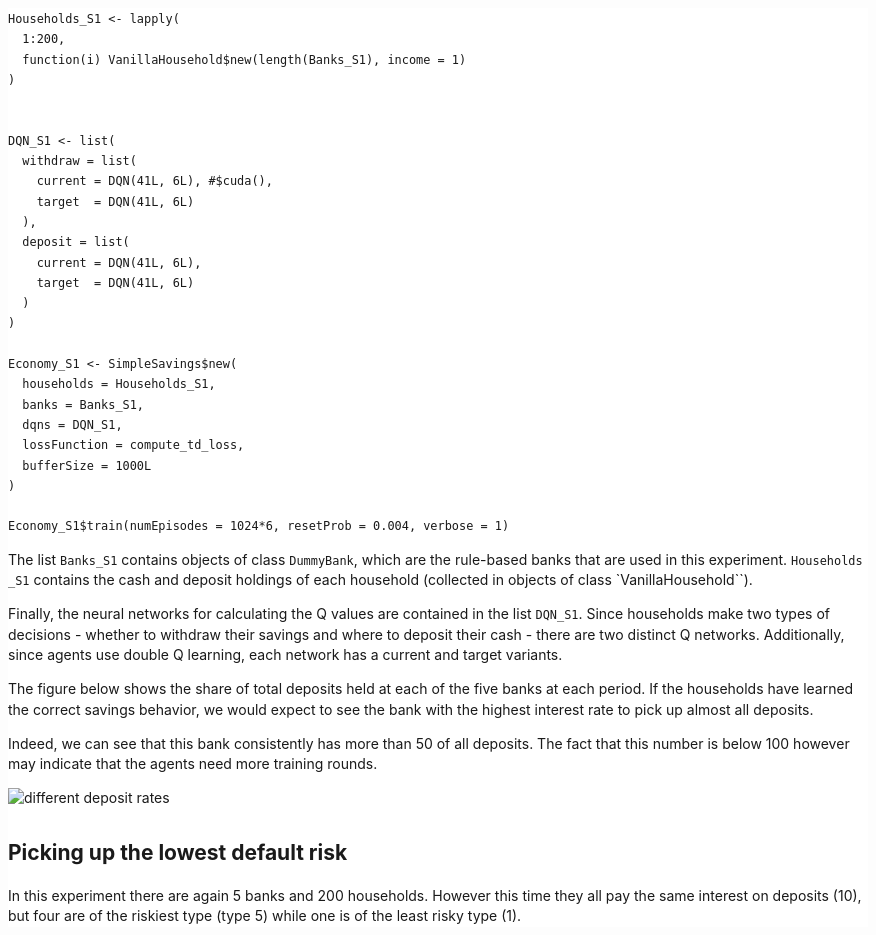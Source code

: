     Households_S1 <- lapply(
      1:200,
      function(i) VanillaHousehold$new(length(Banks_S1), income = 1)
    )


    DQN_S1 <- list(
      withdraw = list(
        current = DQN(41L, 6L), #$cuda(),
        target  = DQN(41L, 6L)
      ),
      deposit = list(
        current = DQN(41L, 6L),
        target  = DQN(41L, 6L)
      )
    )

    Economy_S1 <- SimpleSavings$new(
      households = Households_S1, 
      banks = Banks_S1, 
      dqns = DQN_S1, 
      lossFunction = compute_td_loss, 
      bufferSize = 1000L
    )

    Economy_S1$train(numEpisodes = 1024*6, resetProb = 0.004, verbose = 1)

The list `Banks_S1` contains objects of class `DummyBank`, which are the
rule-based banks that are used in this experiment. `Households_S1`
contains the cash and deposit holdings of each household (collected in
objects of class \`VanillaHousehold\`\`).

Finally, the neural networks for calculating the Q values are contained
in the list `DQN_S1`. Since households make two types of decisions -
whether to withdraw their savings and where to deposit their cash -
there are two distinct Q networks. Additionally, since agents use double
Q learning, each network has a current and target variants.

The figure below shows the share of total deposits held at each of the
five banks at each period. If the households have learned the correct
savings behavior, we would expect to see the bank with the highest
interest rate to pick up almost all deposits.

Indeed, we can see that this bank consistently has more than 50 of all
deposits. The fact that this number is below 100 however may indicate
that the agents need more training rounds.

![different deposit rates](visuals/S1.gif)

Picking up the lowest default risk
----------------------------------

In this experiment there are again 5 banks and 200 households. However
this time they all pay the same interest on deposits (10), but four are
of the riskiest type (type 5) while one is of the least risky type (1).
